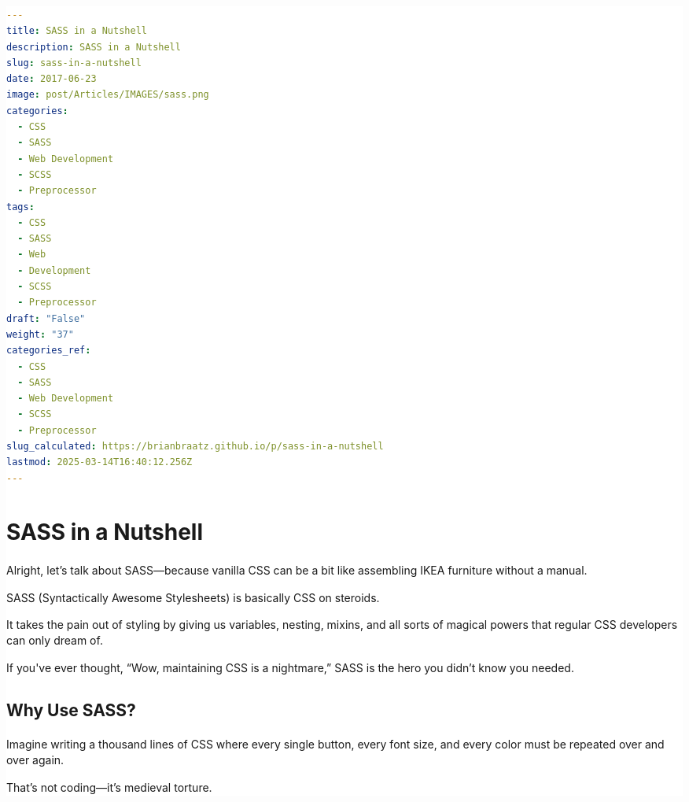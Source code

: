 ```yaml
---
title: SASS in a Nutshell
description: SASS in a Nutshell
slug: sass-in-a-nutshell
date: 2017-06-23
image: post/Articles/IMAGES/sass.png
categories:
  - CSS
  - SASS
  - Web Development
  - SCSS
  - Preprocessor
tags:
  - CSS
  - SASS
  - Web
  - Development
  - SCSS
  - Preprocessor
draft: "False"
weight: "37"
categories_ref:
  - CSS
  - SASS
  - Web Development
  - SCSS
  - Preprocessor
slug_calculated: https://brianbraatz.github.io/p/sass-in-a-nutshell
lastmod: 2025-03-14T16:40:12.256Z
---
```

# SASS in a Nutshell

Alright, let’s talk about SASS—because vanilla CSS can be a bit like assembling IKEA furniture without a manual.

SASS (Syntactically Awesome Stylesheets) is basically CSS on steroids.

It takes the pain out of styling by giving us variables, nesting, mixins, and all sorts of magical powers that regular CSS developers can only dream of.

If you've ever thought, “Wow, maintaining CSS is a nightmare,” SASS is the hero you didn’t know you needed.

## Why Use SASS?

Imagine writing a thousand lines of CSS where every single button, every font size, and every color must be repeated over and over again.

That’s not coding—it’s medieval torture.
